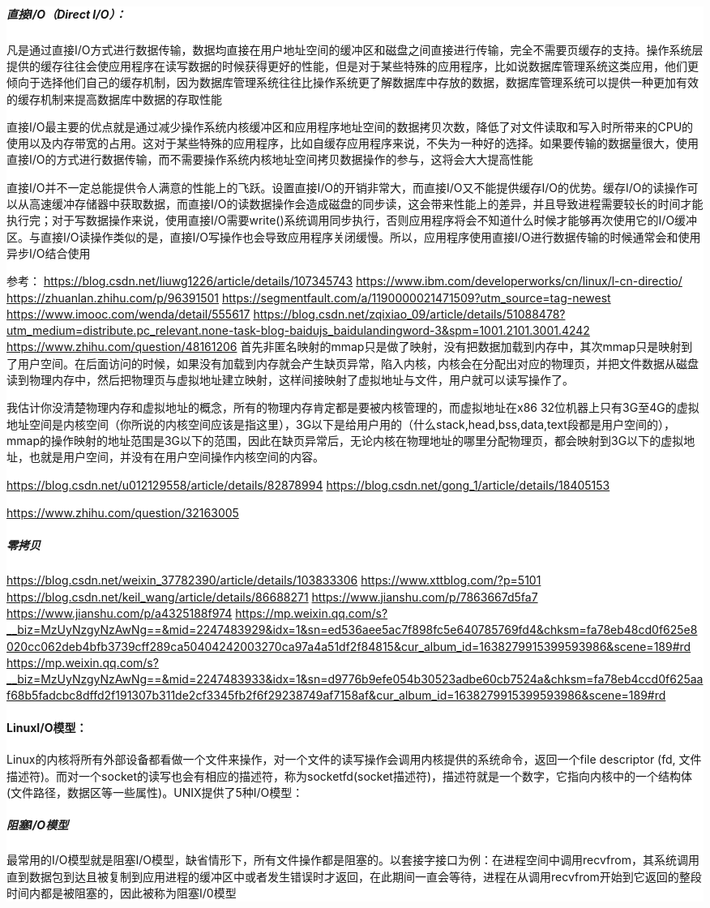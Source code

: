 ##### 直接I/O（Direct I/O）：

凡是通过直接I/O方式进行数据传输，数据均直接在用户地址空间的缓冲区和磁盘之间直接进行传输，完全不需要页缓存的支持。操作系统层提供的缓存往往会使应用程序在读写数据的时候获得更好的性能，但是对于某些特殊的应用程序，比如说数据库管理系统这类应用，他们更倾向于选择他们自己的缓存机制，因为数据库管理系统往往比操作系统更了解数据库中存放的数据，数据库管理系统可以提供一种更加有效的缓存机制来提高数据库中数据的存取性能

直接I/O最主要的优点就是通过减少操作系统内核缓冲区和应用程序地址空间的数据拷贝次数，降低了对文件读取和写入时所带来的CPU的使用以及内存带宽的占用。这对于某些特殊的应用程序，比如自缓存应用程序来说，不失为一种好的选择。如果要传输的数据量很大，使用直接I/O的方式进行数据传输，而不需要操作系统内核地址空间拷贝数据操作的参与，这将会大大提高性能

直接I/O并不一定总能提供令人满意的性能上的飞跃。设置直接I/O的开销非常大，而直接I/O又不能提供缓存I/O的优势。缓存I/O的读操作可以从高速缓冲存储器中获取数据，而直接I/O的读数据操作会造成磁盘的同步读，这会带来性能上的差异，并且导致进程需要较长的时间才能执行完；对于写数据操作来说，使用直接I/O需要write()系统调用同步执行，否则应用程序将会不知道什么时候才能够再次使用它的I/O缓冲区。与直接I/O读操作类似的是，直接I/O写操作也会导致应用程序关闭缓慢。所以，应用程序使用直接I/O进行数据传输的时候通常会和使用异步I/O结合使用

参考：
https://blog.csdn.net/liuwg1226/article/details/107345743
https://www.ibm.com/developerworks/cn/linux/l-cn-directio/
https://zhuanlan.zhihu.com/p/96391501
https://segmentfault.com/a/1190000021471509?utm_source=tag-newest
https://www.imooc.com/wenda/detail/555617
https://blog.csdn.net/zqixiao_09/article/details/51088478?utm_medium=distribute.pc_relevant.none-task-blog-baidujs_baidulandingword-3&spm=1001.2101.3001.4242
https://www.zhihu.com/question/48161206
首先非匿名映射的mmap只是做了映射，没有把数据加载到内存中，其次mmap只是映射到了用户空间。在后面访问的时候，如果没有加载到内存就会产生缺页异常，陷入内核，内核会在分配出对应的物理页，并把文件数据从磁盘读到物理内存中，然后把物理页与虚拟地址建立映射，这样间接映射了虚拟地址与文件，用户就可以读写操作了。

我估计你没清楚物理内存和虚拟地址的概念，所有的物理内存肯定都是要被内核管理的，而虚拟地址在x86 32位机器上只有3G至4G的虚拟地址空间是内核空间（你所说的内核空间应该是指这里），3G以下是给用户用的（什么stack,head,bss,data,text段都是用户空间的），mmap的操作映射的地址范围是3G以下的范围，因此在缺页异常后，无论内核在物理地址的哪里分配物理页，都会映射到3G以下的虚拟地址，也就是用户空间，并没有在用户空间操作内核空间的内容。

https://blog.csdn.net/u012129558/article/details/82878994
https://blog.csdn.net/gong_1/article/details/18405153

https://www.zhihu.com/question/32163005

##### 零拷贝
https://blog.csdn.net/weixin_37782390/article/details/103833306
https://www.xttblog.com/?p=5101
https://blog.csdn.net/keil_wang/article/details/86688271
https://www.jianshu.com/p/7863667d5fa7
https://www.jianshu.com/p/a4325188f974
https://mp.weixin.qq.com/s?__biz=MzUyNzgyNzAwNg==&mid=2247483929&idx=1&sn=ed536aee5ac7f898fc5e640785769fd4&chksm=fa78eb48cd0f625e8020cc062deb4bfb3739cff289ca50404242003270ca97a4a51df2f84815&cur_album_id=1638279915399593986&scene=189#rd
https://mp.weixin.qq.com/s?__biz=MzUyNzgyNzAwNg==&mid=2247483933&idx=1&sn=d9776b9efe054b30523adbe60cb7524a&chksm=fa78eb4ccd0f625aaf68b5fadcbc8dffd2f191307b311de2cf3345fb2f6f29238749af7158af&cur_album_id=1638279915399593986&scene=189#rd

#### LinuxI/O模型：

Linux的内核将所有外部设备都看做一个文件来操作，对一个文件的读写操作会调用内核提供的系统命令，返回一个file descriptor (fd, 文件描述符)。而对一个socket的读写也会有相应的描述符，称为socketfd(socket描述符)，描述符就是一个数字，它指向内核中的一个结构体(文件路径，数据区等一些属性)。UNIX提供了5种I/O模型：

##### 阻塞I/O模型

最常用的I/O模型就是阻塞I/O模型，缺省情形下，所有文件操作都是阻塞的。以套接字接口为例：在进程空间中调用recvfrom，其系统调用直到数据包到达且被复制到应用进程的缓冲区中或者发生错误时才返回，在此期间一直会等待，进程在从调用recvfrom开始到它返回的整段时间内都是被阻塞的，因此被称为阻塞I/0模型
